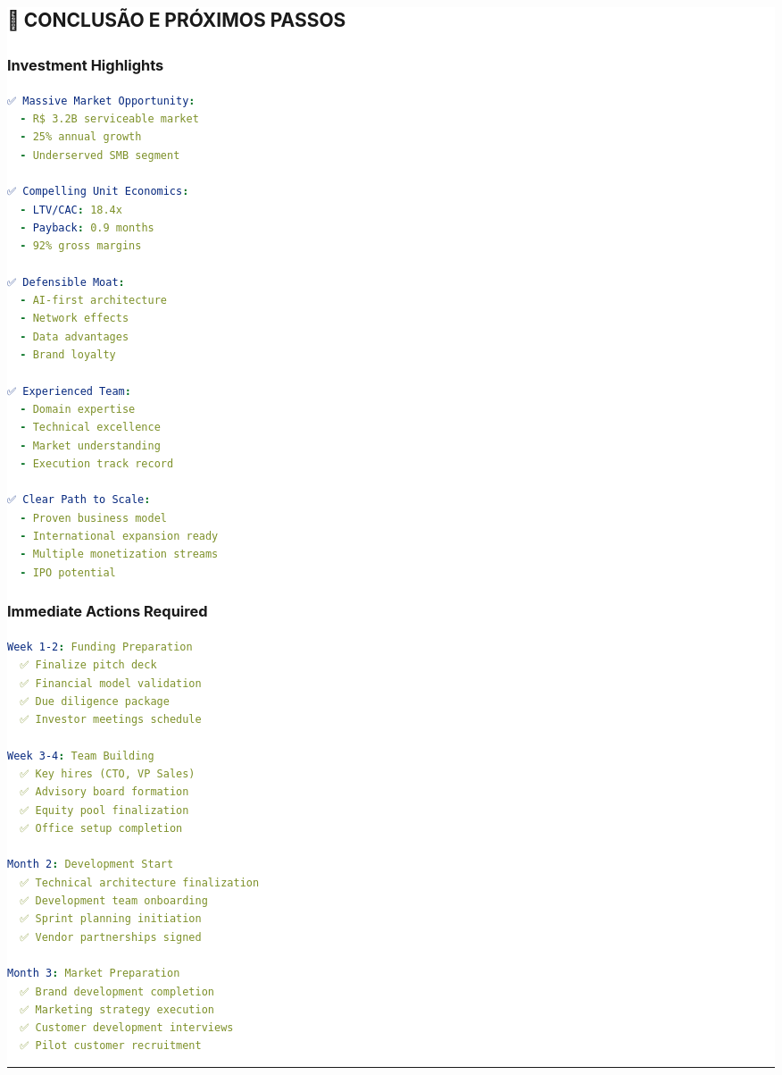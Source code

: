 
## 🎯 CONCLUSÃO E PRÓXIMOS PASSOS

### **Investment Highlights**

```yaml
✅ Massive Market Opportunity:
  - R$ 3.2B serviceable market
  - 25% annual growth
  - Underserved SMB segment

✅ Compelling Unit Economics:
  - LTV/CAC: 18.4x
  - Payback: 0.9 months
  - 92% gross margins

✅ Defensible Moat:
  - AI-first architecture
  - Network effects
  - Data advantages
  - Brand loyalty

✅ Experienced Team:
  - Domain expertise
  - Technical excellence
  - Market understanding
  - Execution track record

✅ Clear Path to Scale:
  - Proven business model
  - International expansion ready
  - Multiple monetization streams
  - IPO potential
```

### **Immediate Actions Required**

```yaml
Week 1-2: Funding Preparation
  ✅ Finalize pitch deck
  ✅ Financial model validation
  ✅ Due diligence package
  ✅ Investor meetings schedule

Week 3-4: Team Building
  ✅ Key hires (CTO, VP Sales)
  ✅ Advisory board formation
  ✅ Equity pool finalization
  ✅ Office setup completion

Month 2: Development Start
  ✅ Technical architecture finalization
  ✅ Development team onboarding
  ✅ Sprint planning initiation
  ✅ Vendor partnerships signed

Month 3: Market Preparation
  ✅ Brand development completion
  ✅ Marketing strategy execution
  ✅ Customer development interviews
  ✅ Pilot customer recruitment
```

---